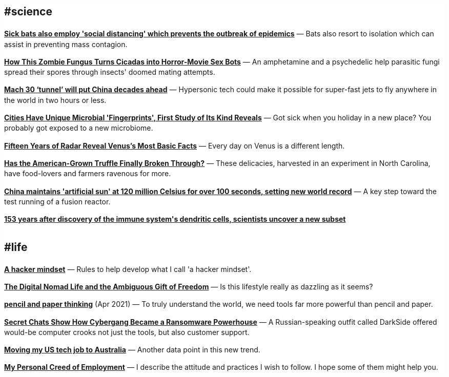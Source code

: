 

## #science

**[Sick bats also employ 'social distancing' which prevents the outbreak of epidemics](https://www.eurekalert.org/pub_releases/2021-06/tu-sba060121.php)** — Bats also resort to isolation which can assist in preventing mass contagion.

**[How This Zombie Fungus Turns Cicadas into Horror-Movie Sex Bots](https://www.scientificamerican.com/article/how-this-zombie-fungus-turns-cicadas-into-horror-movie-sex-bots/)** — An amphetamine and a psychedelic help parasitic fungi spread their spores through insects' doomed mating attempts.

**[Mach 30 ‘tunnel’ will put China decades ahead](https://asiatimes.com/2021/06/mach-30-wind-tunnel-will-put-china-decades-ahead/)** — Hypersonic tech could make it possible for super-fast jets to fly anywhere in the world in two hours or less.

**[Cities Have Unique Microbial 'Fingerprints', First Study of Its Kind Reveals](https://www.sciencealert.com/cities-are-teeming-with-thousands-of-species-of-unknown-microbes-scientists-find)** — Got sick when you holiday in a new place? You probably got exposed to a new microbiome.

**[Fifteen Years of Radar Reveal Venus’s Most Basic Facts](https://eos.org/articles/fifteen-years-of-radar-reveal-venuss-most-basic-facts)** — Every day on Venus is a different length.

**[Has the American-Grown Truffle Finally Broken Through?](https://www.smithsonianmag.com/innovation/american-grown-truffle-breakthrough-180977702/)** — These delicacies, harvested in an experiment in North Carolina, have food-lovers and farmers ravenous for more.

**[China maintains 'artificial sun' at 120 million Celsius for over 100 seconds, setting new world record](https://www.globaltimes.cn/page/202105/1224755.shtml)** — A key step toward the test running of a fusion reactor. 

**[153 years after discovery of the immune system's dendritic cells, scientists uncover a new subset](https://medicalxpress.com/news/2021-05-years-discovery-immune-dendritic-cells.html)**


## #life

**[A hacker mindset](https://sul.im/blog/a-hacker-mindset/)** — Rules to help develop what I call 'a hacker mindset'. 


**[The Digital Nomad Life and the Ambiguous Gift of Freedom](https://www.dariov.com/blog/nomad-life-freedom)** — Is this lifestyle really as dazzling as it seems?


**[pencil and paper thinking](https://www.dgsiegel.net/articles/pencil-and-paper-thinking)** (Apr 2021) — To truly understand the world, we need tools far more powerful than pencil and paper.


**[Secret Chats Show How Cybergang Became a Ransomware Powerhouse](https://www.nytimes.com/2021/05/29/world/europe/ransomware-russia-darkside.html)** — A Russian-speaking outfit called DarkSide offered would-be computer crooks not just the tools, but also customer support.


**[Moving my US tech job to Australia](http://www.brendangregg.com/blog/2021-05-29/moving-to-australia.html)** — Another data point in this new trend.


**[My Personal Creed of Employment](https://devjac.dev/posts/2021-05-29-my-personal-creed-of-employment.html)** — I describe the attitude and practices I wish to follow. I hope some of them might help you.

